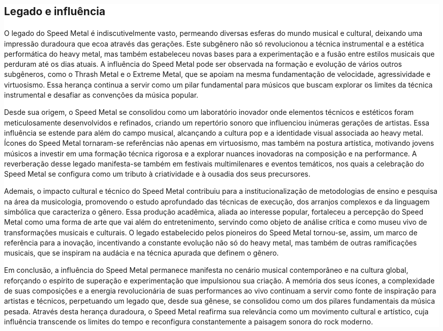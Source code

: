 
## Legado e influência

O legado do Speed Metal é indiscutivelmente vasto, permeando diversas esferas do mundo musical e cultural, deixando uma impressão duradoura que ecoa através das gerações. Este subgênero não só revolucionou a técnica instrumental e a estética performática do heavy metal, mas também estabeleceu novas bases para a experimentação e a fusão entre estilos musicais que perduram até os dias atuais. A influência do Speed Metal pode ser observada na formação e evolução de vários outros subgêneros, como o Thrash Metal e o Extreme Metal, que se apoiam na mesma fundamentação de velocidade, agressividade e virtuosismo. Essa herança continua a servir como um pilar fundamental para músicos que buscam explorar os limites da técnica instrumental e desafiar as convenções da música popular.

Desde sua origem, o Speed Metal se consolidou como um laboratório inovador onde elementos técnicos e estéticos foram meticulosamente desenvolvidos e refinados, criando um repertório sonoro que influenciou inúmeras gerações de artistas. Essa influência se estende para além do campo musical, alcançando a cultura pop e a identidade visual associada ao heavy metal. Ícones do Speed Metal tornaram-se referências não apenas em virtuosismo, mas também na postura artística, motivando jovens músicos a investir em uma formação técnica rigorosa e a explorar nuances inovadoras na composição e na performance. A reverberação desse legado manifesta-se também em festivais multimilenares e eventos temáticos, nos quais a celebração do Speed Metal se configura como um tributo à criatividade e à ousadia dos seus precursores.

Ademais, o impacto cultural e técnico do Speed Metal contribuiu para a institucionalização de metodologias de ensino e pesquisa na área da musicologia, promovendo o estudo aprofundado das técnicas de execução, dos arranjos complexos e da linguagem simbólica que caracteriza o gênero. Essa produção acadêmica, aliada ao interesse popular, fortaleceu a percepção do Speed Metal como uma forma de arte que vai além do entretenimento, servindo como objeto de análise crítica e como museu vivo de transformações musicais e culturais. O legado estabelecido pelos pioneiros do Speed Metal tornou-se, assim, um marco de referência para a inovação, incentivando a constante evolução não só do heavy metal, mas também de outras ramificações musicais, que se inspiram na audácia e na técnica apurada que definem o gênero.

Em conclusão, a influência do Speed Metal permanece manifesta no cenário musical contemporâneo e na cultura global, reforçando o espírito de superação e experimentação que impulsionou sua criação. A memória dos seus ícones, a complexidade de suas composições e a energia revolucionária de suas performances ao vivo continuam a servir como fonte de inspiração para artistas e técnicos, perpetuando um legado que, desde sua gênese, se consolidou como um dos pilares fundamentais da música pesada. Através desta herança duradoura, o Speed Metal reafirma sua relevância como um movimento cultural e artístico, cuja influência transcende os limites do tempo e reconfigura constantemente a paisagem sonora do rock moderno.
